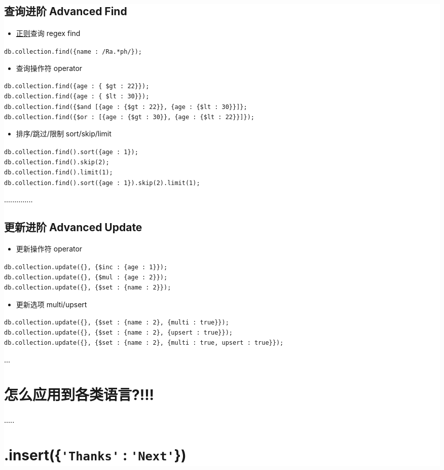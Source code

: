 ## 查询进阶 Advanced Find

* [正则](http://deerchao.net/tutorials/regex/regex-1.htm)查询 regex find

```
db.collection.find({name : /Ra.*ph/});
```

* 查询操作符 operator

```
db.collection.find({age : { $gt : 22}});
db.collection.find({age : { $lt : 30}});
db.collection.find({$and [{age : {$gt : 22}}, {age : {$lt : 30}}]};
db.collection.find({$or : [{age : {$gt : 30}}, {age : {$lt : 22}}]});
```

* 排序/跳过/限制 sort/skip/limit

```
db.collection.find().sort({age : 1});
db.collection.find().skip(2);
db.collection.find().limit(1);
db.collection.find().sort({age : 1}).skip(2).limit(1);
```

..............

## 更新进阶 Advanced Update

* 更新操作符 operator

```
db.collection.update({}, {$inc : {age : 1}});
db.collection.update({}, {$mul : {age : 2}});
db.collection.update({}, {$set : {name : 2}});
```

* 更新选项 multi/upsert

```
db.collection.update({}, {$set : {name : 2}, {multi : true}});
db.collection.update({}, {$set : {name : 2}, {upsert : true}});
db.collection.update({}, {$set : {name : 2}, {multi : true, upsert : true}});
```

...


# 怎么应用到各类语言?!!!

.....

# .insert({`'Thanks'` : `'Next'`})
